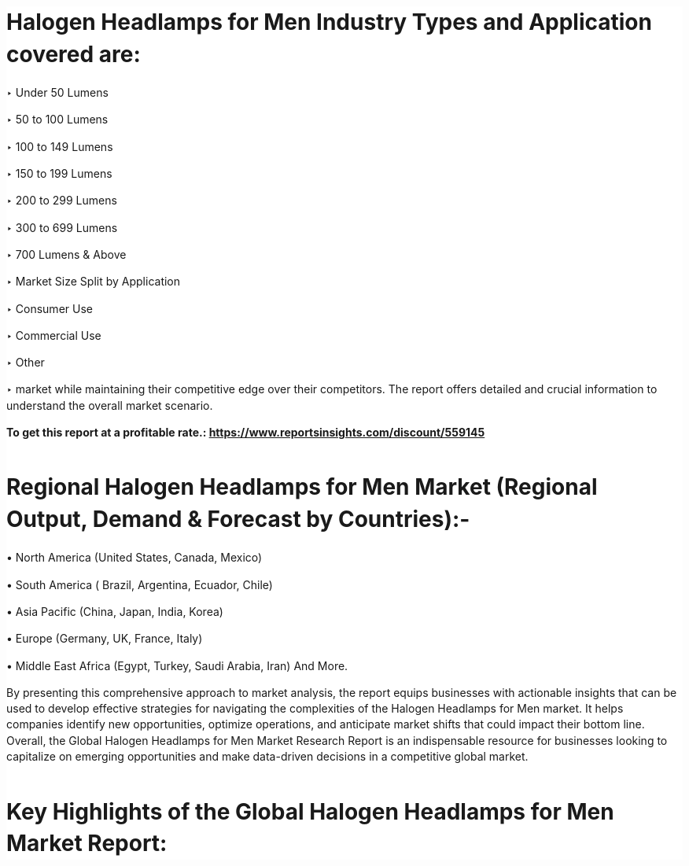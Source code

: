 </tr>
</table>

# <strong>Halogen Headlamps for Men Industry Types and Application covered are:</strong>

‣ Under 50 Lumens

   ‣ 50 to 100 Lumens

   ‣ 100 to 149 Lumens

   ‣ 150 to 199 Lumens

   ‣ 200 to 299 Lumens

   ‣ 300 to 699 Lumens

   ‣ 700 Lumens & Above

‣ Market Size Split by Application

   ‣ Consumer Use

   ‣ Commercial Use

   ‣ Other

   ‣  market while maintaining their competitive edge over their competitors. The report offers detailed and crucial information to understand the overall market scenario.

<strong>To get this report at a profitable rate.: <a href=https://www.reportsinsights.com/discount/559145>https://www.reportsinsights.com/discount/559145</a></strong></font>

# <strong>Regional Halogen Headlamps for Men Market (Regional Output, Demand &amp; Forecast by Countries):-</strong>

• North America (United States, Canada, Mexico)

• South America ( Brazil, Argentina, Ecuador, Chile)

• Asia Pacific (China, Japan, India, Korea)

• Europe (Germany, UK, France, Italy)

• Middle East Africa (Egypt, Turkey, Saudi Arabia, Iran) And More.

By presenting this comprehensive approach to market analysis, the report equips businesses with actionable insights that can be used to develop effective strategies for navigating the complexities of the Halogen Headlamps for Men market. It helps companies identify new opportunities, optimize operations, and anticipate market shifts that could impact their bottom line. Overall, the Global Halogen Headlamps for Men Market Research Report is an indispensable resource for businesses looking to capitalize on emerging opportunities and make data-driven decisions in a competitive global market.

# <strong>Key Highlights of the Global Halogen Headlamps for Men Market Report:</strong>
